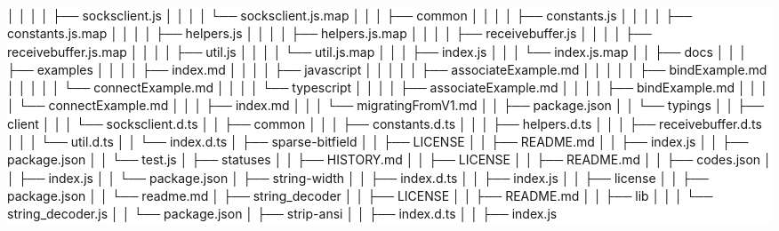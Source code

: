 │   │   │   │   ├── socksclient.js
│   │   │   │   └── socksclient.js.map
│   │   │   ├── common
│   │   │   │   ├── constants.js
│   │   │   │   ├── constants.js.map
│   │   │   │   ├── helpers.js
│   │   │   │   ├── helpers.js.map
│   │   │   │   ├── receivebuffer.js
│   │   │   │   ├── receivebuffer.js.map
│   │   │   │   ├── util.js
│   │   │   │   └── util.js.map
│   │   │   ├── index.js
│   │   │   └── index.js.map
│   │   ├── docs
│   │   │   ├── examples
│   │   │   │   ├── index.md
│   │   │   │   ├── javascript
│   │   │   │   │   ├── associateExample.md
│   │   │   │   │   ├── bindExample.md
│   │   │   │   │   └── connectExample.md
│   │   │   │   └── typescript
│   │   │   │       ├── associateExample.md
│   │   │   │       ├── bindExample.md
│   │   │   │       └── connectExample.md
│   │   │   ├── index.md
│   │   │   └── migratingFromV1.md
│   │   ├── package.json
│   │   └── typings
│   │       ├── client
│   │       │   └── socksclient.d.ts
│   │       ├── common
│   │       │   ├── constants.d.ts
│   │       │   ├── helpers.d.ts
│   │       │   ├── receivebuffer.d.ts
│   │       │   └── util.d.ts
│   │       └── index.d.ts
│   ├── sparse-bitfield
│   │   ├── LICENSE
│   │   ├── README.md
│   │   ├── index.js
│   │   ├── package.json
│   │   └── test.js
│   ├── statuses
│   │   ├── HISTORY.md
│   │   ├── LICENSE
│   │   ├── README.md
│   │   ├── codes.json
│   │   ├── index.js
│   │   └── package.json
│   ├── string-width
│   │   ├── index.d.ts
│   │   ├── index.js
│   │   ├── license
│   │   ├── package.json
│   │   └── readme.md
│   ├── string_decoder
│   │   ├── LICENSE
│   │   ├── README.md
│   │   ├── lib
│   │   │   └── string_decoder.js
│   │   └── package.json
│   ├── strip-ansi
│   │   ├── index.d.ts
│   │   ├── index.js